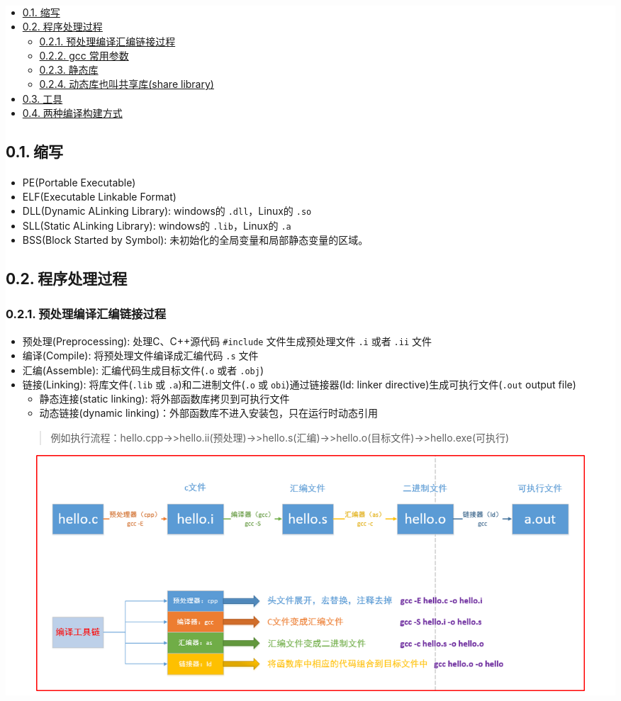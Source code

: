 



- [0.1. 缩写](#01-缩写)
- [0.2. 程序处理过程](#02-程序处理过程)
  - [0.2.1. 预处理编译汇编链接过程](#021-预处理编译汇编链接过程)
  - [0.2.2. gcc 常用参数](#022-gcc-常用参数)
  - [0.2.3. 静态库](#023-静态库)
  - [0.2.4. 动态库也叫共享库(share library)](#024-动态库也叫共享库share-library)
- [0.3. 工具](#03-工具)
- [0.4. 两种编译构建方式](#04-两种编译构建方式)



## 0.1. 缩写
- PE(Portable Executable)
- ELF(Executable Linkable Format)
- DLL(Dynamic ALinking Library): windows的 `.dll`，Linux的 `.so`
- SLL(Static ALinking Library): windows的 `.lib`，Linux的 `.a`
- BSS(Block Started by Symbol): 未初始化的全局变量和局部静态变量的区域。


## 0.2. 程序处理过程 

### 0.2.1. 预处理编译汇编链接过程
- 预处理(Preprocessing): 处理C、C++源代码 `#include` 文件生成预处理文件 `.i` 或者 `.ii` 文件
- 编译(Compile): 将预处理文件编译成汇编代码 `.s` 文件
- 汇编(Assemble): 汇编代码生成目标文件(`.o` 或者 `.obj`)
- 链接(Linking): 将库文件(`.lib` 或 `.a`)和二进制文件(`.o` 或 `obi`)通过链接器(ld: linker directive)生成可执行文件(`.out`  output file)
  - 静态连接(static linking): 将外部函数库拷贝到可执行文件
  - 动态链接(dynamic linking)：外部函数库不进入安装包，只在运行时动态引用
  > 例如执行流程：hello.cpp->>hello.ii(预处理)->>hello.s(汇编)->>hello.o(目标文件)->>hello.exe(可执行)
<div align="center"><img width="90%" height="90%" src="./pictures/gcc编译的四个阶段.png"></div>
